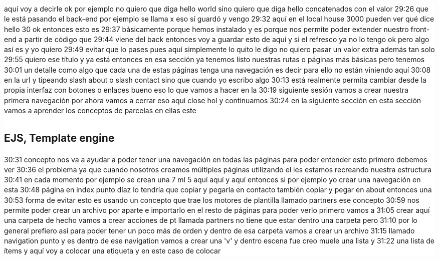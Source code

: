 aquí voy a decirle ok por ejemplo no quiero que diga hello world sino quiero que diga hello concatenados con el valor
29:26
que le está pasando el back-end por ejemplo se llama x eso sí guardó y vengo
29:32
aquí en el local house 3000 pueden ver qué dice hello 30 ok entonces esto es
29:37
básicamente porque hemos instalado y es porque nos permite poder extender nuestro front-end a partir de código que
29:44
viene del back entonces voy a guardar esto de aquí y si el refresco ya no lo tengo ok pero algo así es y yo quiero
29:49
evitar que lo pases pues aquí simplemente lo quito le digo no quiero pasar un valor extra además tan solo
29:55
quiero ese título y ya está entonces en esa sección ya tenemos listo nuestras rutas o páginas más básicas pero tenemos
30:01
un detalle como algo que cada una de estas páginas tenga una navegación es decir para ello no están viniendo aquí
30:08
en la url y tipeando slash about o slash contact sino que cuando yo escribo algo
30:13
está realmente permita cambiar desde la propia interfaz con botones o enlaces bueno eso lo que vamos a hacer en la
30:19
siguiente sesión vamos a crear nuestra primera navegación por ahora vamos a cerrar eso aquí close hol y continuamos
30:24
en la siguiente sección en esta sección vamos a aprender los conceptos de parcelas en ellas este

## EJS, Template engine

30:31
concepto nos va a ayudar a poder tener una navegación en todas las páginas para poder entender esto primero debemos ver
30:36
el problema ya que cuando nosotros creamos múltiples páginas utilizando el ies estamos recreando nuestra estructura
30:41
en cada momento por ejemplo se crean una 7 ml 5 aquí aquí y aquí entonces si por ejemplo yo crear una navegación en esta
30:48
página en index punto díaz lo tendría que copiar y pegarla en contacto también copiar y pegar en about entonces una
30:53
forma de evitar esto es usando un concepto que trae los motores de plantilla llamado partners ese concepto
30:59
nos permite poder crear un archivo por aparte e importarlo en el resto de páginas para poder verlo primero vamos a
31:05
crear aquí una carpeta de hecho vamos a crear acciones de pt llamada partners no tiene que estar dentro una carpeta pero
31:10
por lo general prefiero así para poder tener un poco más de orden y dentro de esa carpeta vamos a crear un archivo
31:15
llamado navigation punto y es dentro de ese navigation vamos a crear una 'v' y dentro escena fue creo muele una lista y
31:22
una lista de ítems y aquí voy a colocar una etiqueta y en este caso de colocar